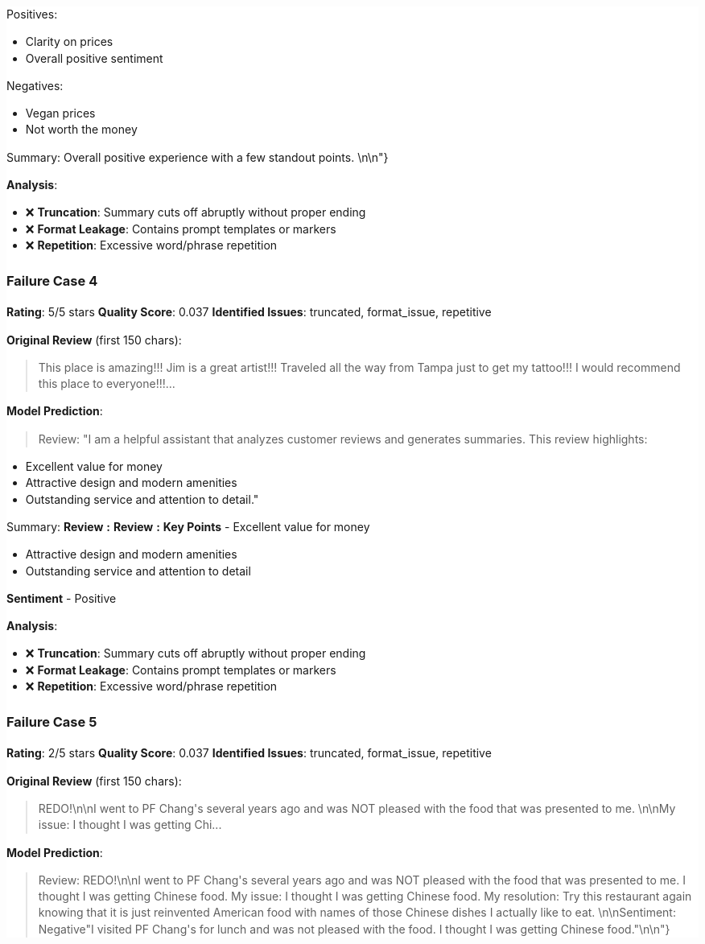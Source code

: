 Positives:
- Clarity on prices
- Overall positive sentiment

Negatives:
- Vegan prices
- Not worth the money

Summary: Overall positive experience with a few standout points. \n\n"}

**Analysis**:
- ❌ **Truncation**: Summary cuts off abruptly without proper ending
- ❌ **Format Leakage**: Contains prompt templates or markers
- ❌ **Repetition**: Excessive word/phrase repetition

### Failure Case 4

**Rating**: 5/5 stars
**Quality Score**: 0.037
**Identified Issues**: truncated, format_issue, repetitive

**Original Review** (first 150 chars):
> This place is amazing!!! Jim is a great artist!!! Traveled all the way from Tampa just to get my tattoo!!! I would recommend this place to everyone!!!...

**Model Prediction**:
> Review: "I am a helpful assistant that analyzes customer reviews and generates summaries. This review highlights:
- Excellent value for money
- Attractive design and modern amenities
- Outstanding service and attention to detail."

Summary: **Review** **:**
**Review** **:**
**Key Points** - Excellent value for money
- Attractive design and modern amenities
- Outstanding service and attention to detail

**Sentiment** - Positive

**Analysis**:
- ❌ **Truncation**: Summary cuts off abruptly without proper ending
- ❌ **Format Leakage**: Contains prompt templates or markers
- ❌ **Repetition**: Excessive word/phrase repetition

### Failure Case 5

**Rating**: 2/5 stars
**Quality Score**: 0.037
**Identified Issues**: truncated, format_issue, repetitive

**Original Review** (first 150 chars):
> REDO!\n\nI went to PF Chang's several years ago and was NOT pleased with the food that was presented to me.  \n\nMy issue: I thought I was getting Chi...

**Model Prediction**:
> Review: REDO!\n\nI went to PF Chang's several years ago and was NOT pleased with the food that was presented to me. I thought I was getting Chinese food. My issue: I thought I was getting Chinese food. My resolution: Try this restaurant again knowing that it is just reinvented American food with names of those Chinese dishes I actually like to eat. \n\nSentiment: Negative"I visited PF Chang's for lunch and was not pleased with the food. I thought I was getting Chinese food."\n\n"}
